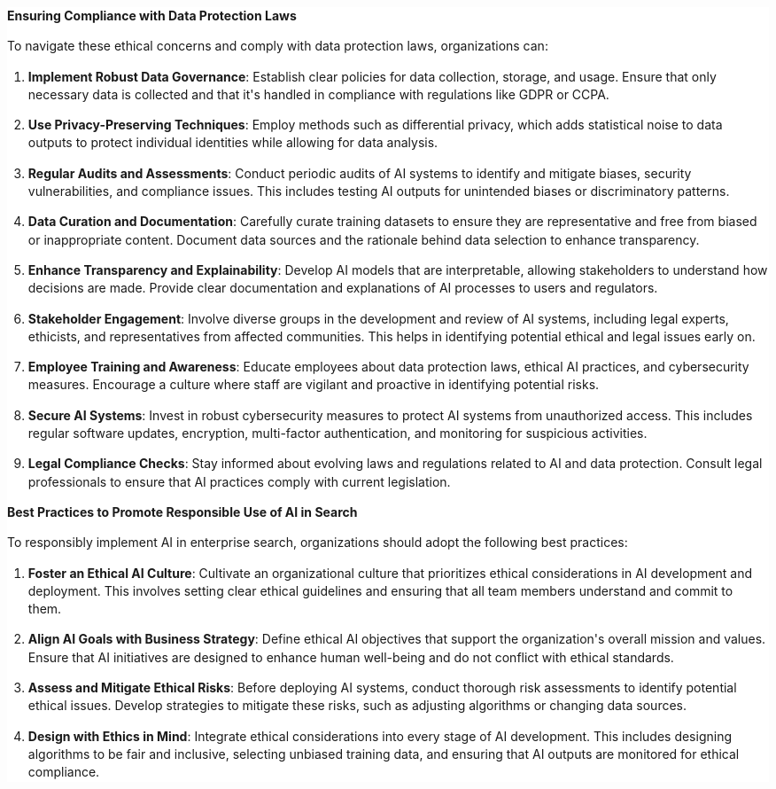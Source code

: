 **Ensuring Compliance with Data Protection Laws**

To navigate these ethical concerns and comply with data protection laws, organizations can:

1. **Implement Robust Data Governance**: Establish clear policies for data collection, storage, and usage. Ensure that only necessary data is collected and that it's handled in compliance with regulations like GDPR or CCPA.

2. **Use Privacy-Preserving Techniques**: Employ methods such as differential privacy, which adds statistical noise to data outputs to protect individual identities while allowing for data analysis.

3. **Regular Audits and Assessments**: Conduct periodic audits of AI systems to identify and mitigate biases, security vulnerabilities, and compliance issues. This includes testing AI outputs for unintended biases or discriminatory patterns.

4. **Data Curation and Documentation**: Carefully curate training datasets to ensure they are representative and free from biased or inappropriate content. Document data sources and the rationale behind data selection to enhance transparency.

5. **Enhance Transparency and Explainability**: Develop AI models that are interpretable, allowing stakeholders to understand how decisions are made. Provide clear documentation and explanations of AI processes to users and regulators.

6. **Stakeholder Engagement**: Involve diverse groups in the development and review of AI systems, including legal experts, ethicists, and representatives from affected communities. This helps in identifying potential ethical and legal issues early on.

7. **Employee Training and Awareness**: Educate employees about data protection laws, ethical AI practices, and cybersecurity measures. Encourage a culture where staff are vigilant and proactive in identifying potential risks.

8. **Secure AI Systems**: Invest in robust cybersecurity measures to protect AI systems from unauthorized access. This includes regular software updates, encryption, multi-factor authentication, and monitoring for suspicious activities.

9. **Legal Compliance Checks**: Stay informed about evolving laws and regulations related to AI and data protection. Consult legal professionals to ensure that AI practices comply with current legislation.

**Best Practices to Promote Responsible Use of AI in Search**

To responsibly implement AI in enterprise search, organizations should adopt the following best practices:

1. **Foster an Ethical AI Culture**: Cultivate an organizational culture that prioritizes ethical considerations in AI development and deployment. This involves setting clear ethical guidelines and ensuring that all team members understand and commit to them.

2. **Align AI Goals with Business Strategy**: Define ethical AI objectives that support the organization's overall mission and values. Ensure that AI initiatives are designed to enhance human well-being and do not conflict with ethical standards.

3. **Assess and Mitigate Ethical Risks**: Before deploying AI systems, conduct thorough risk assessments to identify potential ethical issues. Develop strategies to mitigate these risks, such as adjusting algorithms or changing data sources.

4. **Design with Ethics in Mind**: Integrate ethical considerations into every stage of AI development. This includes designing algorithms to be fair and inclusive, selecting unbiased training data, and ensuring that AI outputs are monitored for ethical compliance.
